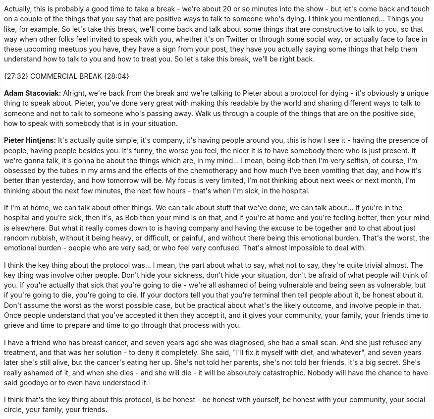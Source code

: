 Actually, this is probably a good time to take a break - we're about 20 or so minutes into the show - but let's come back and touch on a couple of the things that you say that are positive ways to talk to someone who's dying. I think you mentioned... Things you like, for example. So let's take this break, we'll come back and talk about some things that are constructive to talk to you, so that way when other folks feel invited to speak with you, whether it's on Twitter or through some social way, or actually face to face in these upcoming meetups you have, they have a sign from your post, they have you actually saying some things that help them understand how to talk to you and how to treat you. So let's take this break, we'll be right back.

\{27:32\} COMMERCIAL BREAK \{28:04\}

**Adam Stacoviak:** Alright, we're back from the break and we're talking to Pieter about a protocol for dying - it's obviously a unique thing to speak about. Pieter, you've done very great with making this readable by the world and sharing different ways to talk to someone and not to talk to someone who's passing away. Walk us through a couple of the things that are on the positive side, how to speak with somebody that is in your situation.

**Pieter Hintjens:** It's actually quite simple, it's company, it's having people around you, this is how I see it - having the presence of people, having people besides you. It's funny, the worse you feel, the nicer it is to have somebody there who is just present. If we're gonna talk, it's gonna be about the things which are, in my mind... I mean, being Bob then I'm very selfish, of course, I'm obsessed by the tubes in my arms and the effects of the chemotherapy and how much I've been vomiting that day, and how it's better than yesterday, and how tomorrow will be. My focus is very limited, I'm not thinking about next week or next month, I'm thinking about the next few minutes, the next few hours - that's when I'm sick, in the hospital.

If I'm at home, we can talk about other things. We can talk about stuff that we've done, we can talk about... If you're in the hospital and you're sick, then it's, as Bob then your mind is on that, and if you're at home and you're feeling better, then your mind is elsewhere. But what it really comes down to is having company and having the excuse to be together and to chat about just random rubbish, without it being heavy, or difficult, or painful, and without there being this emotional burden. That's the worst, the emotional burden - people who are very sad, or who feel very confused. That's almost impossible to deal with.

I think the key thing about the protocol was... I mean, the part about what to say, what not to say, they're quite trivial almost. The key thing was involve other people. Don't hide your sickness, don't hide your situation, don't be afraid of what people will think of you. If you're actually that sick that you're going to die - we're all ashamed of being vulnerable and being seen as vulnerable, but if you're going to die, you're going to die. If your doctors tell you that you're terminal then tell people about it, be honest about it. Don't assume the worst as the worst possible case, but be practical about what's the likely outcome, and involve people in that. Once people understand that you've accepted it then they accept it, and it gives your community, your family, your friends time to grieve and time to prepare and time to go through that process with you.

I have a friend who has breast cancer, and seven years ago she was diagnosed, she had a small scan. And she just refused any treatment, and that was her solution - to deny it completely. She said, "I'll fix it myself with diet, and whatever", and seven years later she's still alive, but the cancer's eating her up. She's not told her parents, she's not told her friends, it's a big secret. She's really ashamed of it, and when she dies - and she will die - it will be absolutely catastrophic. Nobody will have the chance to have said goodbye or to even have understood it.

I think that's the key thing about this protocol, is be honest - be honest with yourself, be honest with your community, your social circle, your family, your friends.
